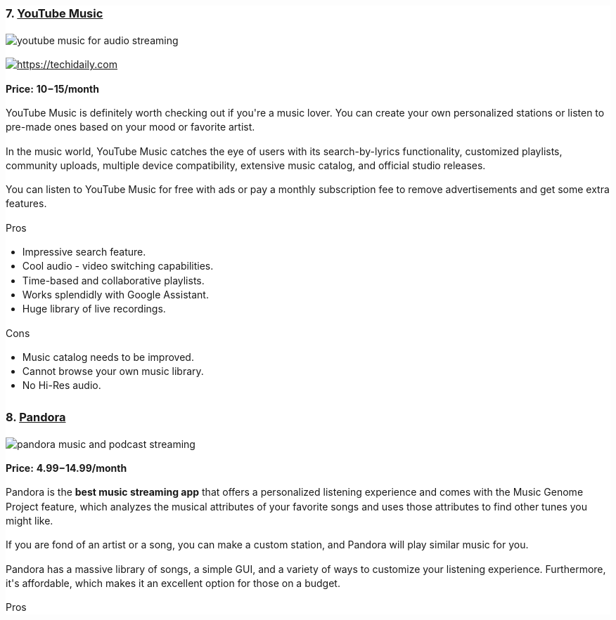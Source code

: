 ### 7\. [YouTube Music](https://music.youtube.com/)

![youtube music for audio streaming](https://images.wondershare.com/filmora/article-images/2022/11/youtube-music-for-audio-streaming.png)


<a href="https://laganoo.pxf.io/c/5597632/1528685/16446" target="_top" id="1528685">
  <img src="//a.impactradius-go.com/display-ad/16446-1528685" border="0" alt="https://techidaily.com" width="300" height="90"/>
</a>
<img height="0" width="0" src="https://laganoo.pxf.io/i/5597632/1528685/16446" style="position:absolute;visibility:hidden;" border="0" />


**Price:** **$10-$15/month**

YouTube Music is definitely worth checking out if you're a music lover. You can create your own personalized stations or listen to pre-made ones based on your mood or favorite artist.

In the music world, YouTube Music catches the eye of users with its search-by-lyrics functionality, customized playlists, community uploads, multiple device compatibility, extensive music catalog, and official studio releases.

You can listen to YouTube Music for free with ads or pay a monthly subscription fee to remove advertisements and get some extra features.

 Pros

* Impressive search feature.
* Cool audio - video switching capabilities.
* Time-based and collaborative playlists.
* Works splendidly with Google Assistant.
* Huge library of live recordings.

 Cons

* Music catalog needs to be improved.
* Cannot browse your own music library.
* No Hi-Res audio.

### 8\. [Pandora](https://www.pandora.com/)

![pandora music and podcast streaming](https://images.wondershare.com/filmora/article-images/2022/11/pandora-music-and-podcast-streaming.png)

**Price:** **$4.99-$14.99/month**

Pandora is the **best music streaming app** that offers a personalized listening experience and comes with the Music Genome Project feature, which analyzes the musical attributes of your favorite songs and uses those attributes to find other tunes you might like.

If you are fond of an artist or a song, you can make a custom station, and Pandora will play similar music for you.

Pandora has a massive library of songs, a simple GUI, and a variety of ways to customize your listening experience. Furthermore, it's affordable, which makes it an excellent option for those on a budget.

 Pros
